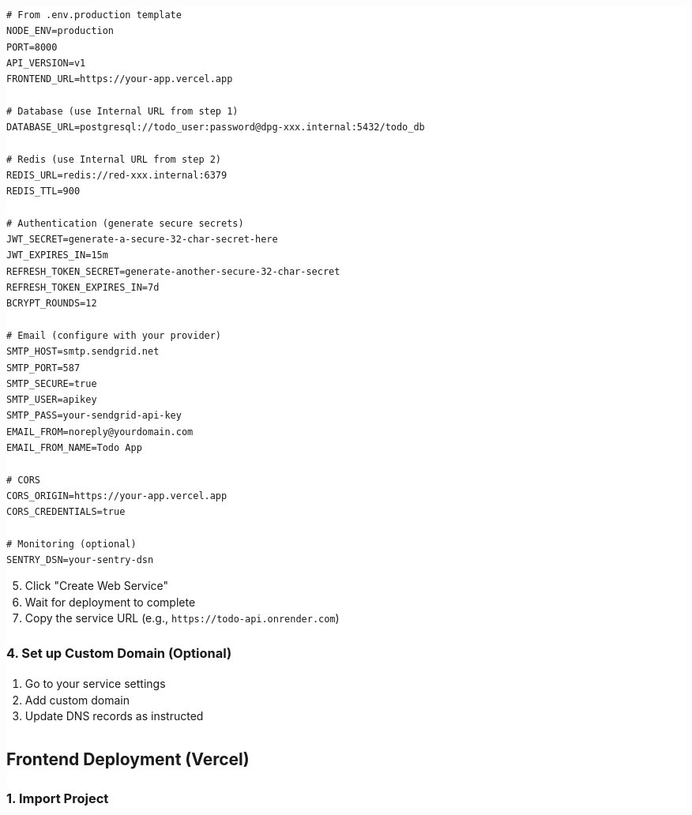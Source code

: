 ```env
# From .env.production template
NODE_ENV=production
PORT=8000
API_VERSION=v1
FRONTEND_URL=https://your-app.vercel.app

# Database (use Internal URL from step 1)
DATABASE_URL=postgresql://todo_user:password@dpg-xxx.internal:5432/todo_db

# Redis (use Internal URL from step 2)
REDIS_URL=redis://red-xxx.internal:6379
REDIS_TTL=900

# Authentication (generate secure secrets)
JWT_SECRET=generate-a-secure-32-char-secret-here
JWT_EXPIRES_IN=15m
REFRESH_TOKEN_SECRET=generate-another-secure-32-char-secret
REFRESH_TOKEN_EXPIRES_IN=7d
BCRYPT_ROUNDS=12

# Email (configure with your provider)
SMTP_HOST=smtp.sendgrid.net
SMTP_PORT=587
SMTP_SECURE=true
SMTP_USER=apikey
SMTP_PASS=your-sendgrid-api-key
EMAIL_FROM=noreply@yourdomain.com
EMAIL_FROM_NAME=Todo App

# CORS
CORS_ORIGIN=https://your-app.vercel.app
CORS_CREDENTIALS=true

# Monitoring (optional)
SENTRY_DSN=your-sentry-dsn
```

5. Click "Create Web Service"
6. Wait for deployment to complete
7. Copy the service URL (e.g., `https://todo-api.onrender.com`)

### 4. Set up Custom Domain (Optional)

1. Go to your service settings
2. Add custom domain
3. Update DNS records as instructed

## Frontend Deployment (Vercel)

### 1. Import Project
